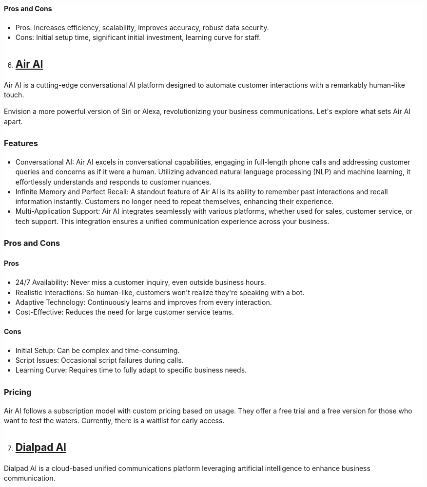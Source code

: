 #### Pros and Cons

- Pros: Increases efficiency, scalability, improves accuracy, robust data security.
- Cons: Initial setup time, significant initial investment, learning curve for staff.

  

6.  ## [Air AI](https://serp.cx/air.ai)


Air AI is a cutting-edge conversational AI platform designed to automate customer interactions with a remarkably human-like touch.

Envision a more powerful version of Siri or Alexa, revolutionizing your business communications. Let's explore what sets Air AI apart.

### Features

- Conversational AI: Air AI excels in conversational capabilities, engaging in full-length phone calls and addressing customer queries and concerns as if it were a human. Utilizing advanced natural language processing (NLP) and machine learning, it effortlessly understands and responds to customer nuances.
- Infinite Memory and Perfect Recall: A standout feature of Air AI is its ability to remember past interactions and recall information instantly. Customers no longer need to repeat themselves, enhancing their experience.
- Multi-Application Support: Air AI integrates seamlessly with various platforms, whether used for sales, customer service, or tech support. This integration ensures a unified communication experience across your business.

### Pros and Cons

#### Pros

- 24/7 Availability: Never miss a customer inquiry, even outside business hours.
- Realistic Interactions: So human-like, customers won't realize they're speaking with a bot.
- Adaptive Technology: Continuously learns and improves from every interaction.
- Cost-Effective: Reduces the need for large customer service teams.

#### Cons

- Initial Setup: Can be complex and time-consuming.
- Script Issues: Occasional script failures during calls.
- Learning Curve: Requires time to fully adapt to specific business needs.

### Pricing

Air AI follows a subscription model with custom pricing based on usage. They offer a free trial and a free version for those who want to test the waters. Currently, there is a waitlist for early access.

  

7.  ## [Dialpad AI](https://serp.cx/dialpad)


Dialpad AI is a cloud-based unified communications platform leveraging artificial intelligence to enhance business communication.
